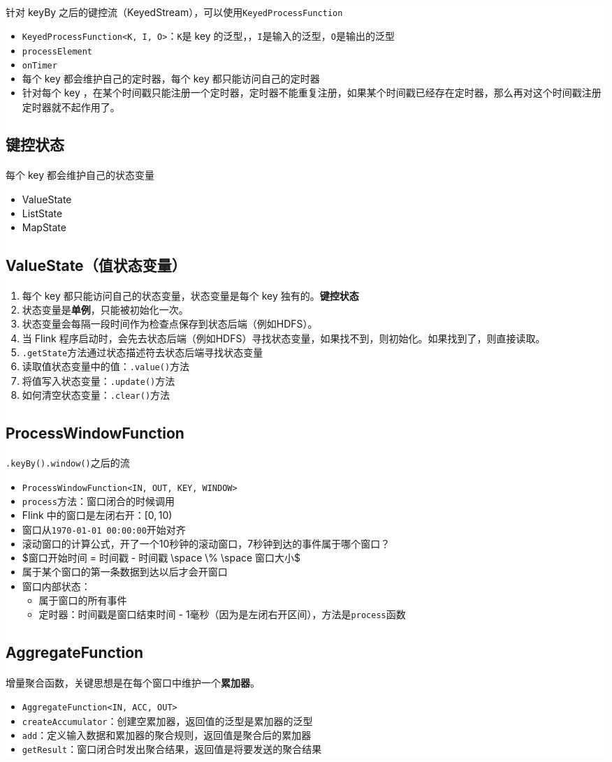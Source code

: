 针对 keyBy 之后的键控流（KeyedStream），可以使用`KeyedProcessFunction`

- `KeyedProcessFunction<K, I, O>`：`K`是 key 的泛型，，`I`是输入的泛型，`O`是输出的泛型
- `processElement`
- `onTimer`
- 每个 key 都会维护自己的定时器，每个 key 都只能访问自己的定时器
- 针对每个 key ，在某个时间戳只能注册一个定时器，定时器不能重复注册，如果某个时间戳已经存在定时器，那么再对这个时间戳注册定时器就不起作用了。

<div style="page-break-after: always; break-after: page;"></div>

## 键控状态

每个 key 都会维护自己的状态变量

- ValueState
- ListState
- MapState

## ValueState（值状态变量）

1. 每个 key 都只能访问自己的状态变量，状态变量是每个 key 独有的。**键控状态**
2. 状态变量是**单例**，只能被初始化一次。
3. 状态变量会每隔一段时间作为检查点保存到状态后端（例如HDFS）。
4. 当 Flink 程序启动时，会先去状态后端（例如HDFS）寻找状态变量，如果找不到，则初始化。如果找到了，则直接读取。
5. `.getState`方法通过状态描述符去状态后端寻找状态变量
6. 读取值状态变量中的值：`.value()`方法
7. 将值写入状态变量：`.update()`方法
8. 如何清空状态变量：`.clear()`方法

<div style="page-break-after: always; break-after: page;"></div>

## ProcessWindowFunction

`.keyBy().window()`之后的流

- `ProcessWindowFunction<IN, OUT, KEY, WINDOW>`
- `process`方法：窗口闭合的时候调用
- Flink 中的窗口是左闭右开：$[0,10)$
- 窗口从`1970-01-01 00:00:00`开始对齐
- 滚动窗口的计算公式，开了一个10秒钟的滚动窗口，7秒钟到达的事件属于哪个窗口？
- $窗口开始时间 = 时间戳 - 时间戳 \space \% \space 窗口大小$
- 属于某个窗口的第一条数据到达以后才会开窗口
- 窗口内部状态：
  - 属于窗口的所有事件
  - 定时器：时间戳是窗口结束时间 - 1毫秒（因为是左闭右开区间），方法是`process`函数

<div style="page-break-after: always; break-after: page;"></div>

## AggregateFunction

增量聚合函数，关键思想是在每个窗口中维护一个**累加器**。

- `AggregateFunction<IN, ACC, OUT>`
- `createAccumulator`：创建空累加器，返回值的泛型是累加器的泛型
- `add`：定义输入数据和累加器的聚合规则，返回值是聚合后的累加器
- `getResult`：窗口闭合时发出聚合结果，返回值是将要发送的聚合结果
